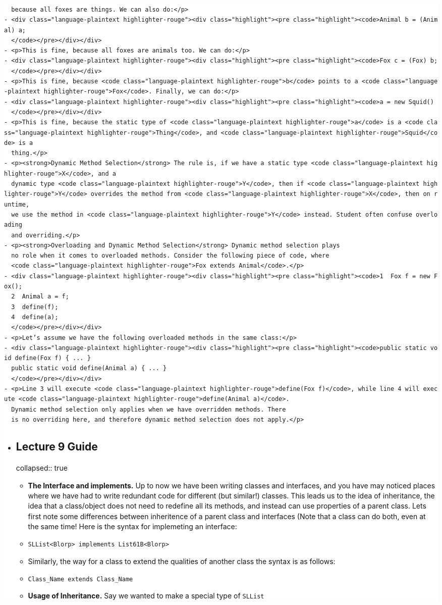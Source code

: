 	  because all foxes are things. We can also do:</p>
	- <div class="language-plaintext highlighter-rouge"><div class="highlight"><pre class="highlight"><code>Animal b = (Animal) a;
	  </code></pre></div></div>
	- <p>This is fine, because all foxes are animals too. We can do:</p>
	- <div class="language-plaintext highlighter-rouge"><div class="highlight"><pre class="highlight"><code>Fox c = (Fox) b;
	  </code></pre></div></div>
	- <p>This is fine, because <code class="language-plaintext highlighter-rouge">b</code> points to a <code class="language-plaintext highlighter-rouge">Fox</code>. Finally, we can do:</p>
	- <div class="language-plaintext highlighter-rouge"><div class="highlight"><pre class="highlight"><code>a = new Squid()
	  </code></pre></div></div>
	- <p>This is fine, because the static type of <code class="language-plaintext highlighter-rouge">a</code> is a <code class="language-plaintext highlighter-rouge">Thing</code>, and <code class="language-plaintext highlighter-rouge">Squid</code> is a
	  thing.</p>
	- <p><strong>Dynamic Method Selection</strong> The rule is, if we have a static type <code class="language-plaintext highlighter-rouge">X</code>, and a
	  dynamic type <code class="language-plaintext highlighter-rouge">Y</code>, then if <code class="language-plaintext highlighter-rouge">Y</code> overrides the method from <code class="language-plaintext highlighter-rouge">X</code>, then on runtime,
	  we use the method in <code class="language-plaintext highlighter-rouge">Y</code> instead. Student often confuse overloading
	  and overriding.</p>
	- <p><strong>Overloading and Dynamic Method Selection</strong> Dynamic method selection plays
	  no role when it comes to overloaded methods. Consider the following piece of code, where
	  <code class="language-plaintext highlighter-rouge">Fox extends Animal</code>.</p>
	- <div class="language-plaintext highlighter-rouge"><div class="highlight"><pre class="highlight"><code>1  Fox f = new Fox();
	  2  Animal a = f;
	  3  define(f);
	  4  define(a);
	  </code></pre></div></div>
	- <p>Let’s assume we have the following overloaded methods in the same class:</p>
	- <div class="language-plaintext highlighter-rouge"><div class="highlight"><pre class="highlight"><code>public static void define(Fox f) { ... }
	  public static void define(Animal a) { ... }
	  </code></pre></div></div>
	- <p>Line 3 will execute <code class="language-plaintext highlighter-rouge">define(Fox f)</code>, while line 4 will execute <code class="language-plaintext highlighter-rouge">define(Animal a)</code>.
	  Dynamic method selection only applies when we have overridden methods. There
	  is no overriding here, and therefore dynamic method selection does not apply.</p>
- ## Lecture 9 Guide
  collapsed:: true
	- <p><strong>The Interface and implements.</strong> 
	  Up to now we have been writing classes and interfaces, and you have may noticed
	  places where we have had to write redundant code for different (but similar!)
	  classes. This leads us to the idea of inheritance, the idea that a class/object
	  does not need to redefine all its methods, and instead can use properties of a parent
	  class. Lets first note some differences between inheritence of a parent class and
	  interfaces (Note that a class can do both, even at the same time! Here is the syntax 
	  for implemeting an interface:</p>
	- <div class="language-plaintext highlighter-rouge"><div class="highlight"><pre class="highlight"><code>SLList&lt;Blorp&gt; implements List61B&lt;Blorp&gt;
	  </code></pre></div></div>
	- <p>Similarly, the way for a class to extend the qualities of another class
	  the syntax is as follows:</p>
	- <div class="language-plaintext highlighter-rouge"><div class="highlight"><pre class="highlight"><code>Class_Name extends Class_Name
	  </code></pre></div></div>
	- <p><strong>Usage of Inheritance.</strong> Say we wanted to make a special type of <code class="language-plaintext highlighter-rouge">SLList</code>
